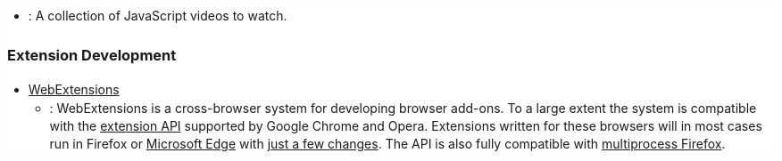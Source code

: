   - : A collection of JavaScript videos to watch.

### Extension Development

- [WebExtensions](/zh-TW/docs/Mozilla/Add-ons/WebExtensions)
  - : WebExtensions is a cross-browser system for developing browser add-ons. To a large extent the system is compatible with the [extension API](https://developer.chrome.com/extensions) supported by Google Chrome and Opera. Extensions written for these browsers will in most cases run in Firefox or [Microsoft Edge](https://developer.microsoft.com/en-us/microsoft-edge/platform/documentation/extensions/) with [just a few changes](/zh-TW/Add-ons/WebExtensions/Porting_from_Google_Chrome). The API is also fully compatible with [multiprocess Firefox](/zh-TW/Firefox/Multiprocess_Firefox).
